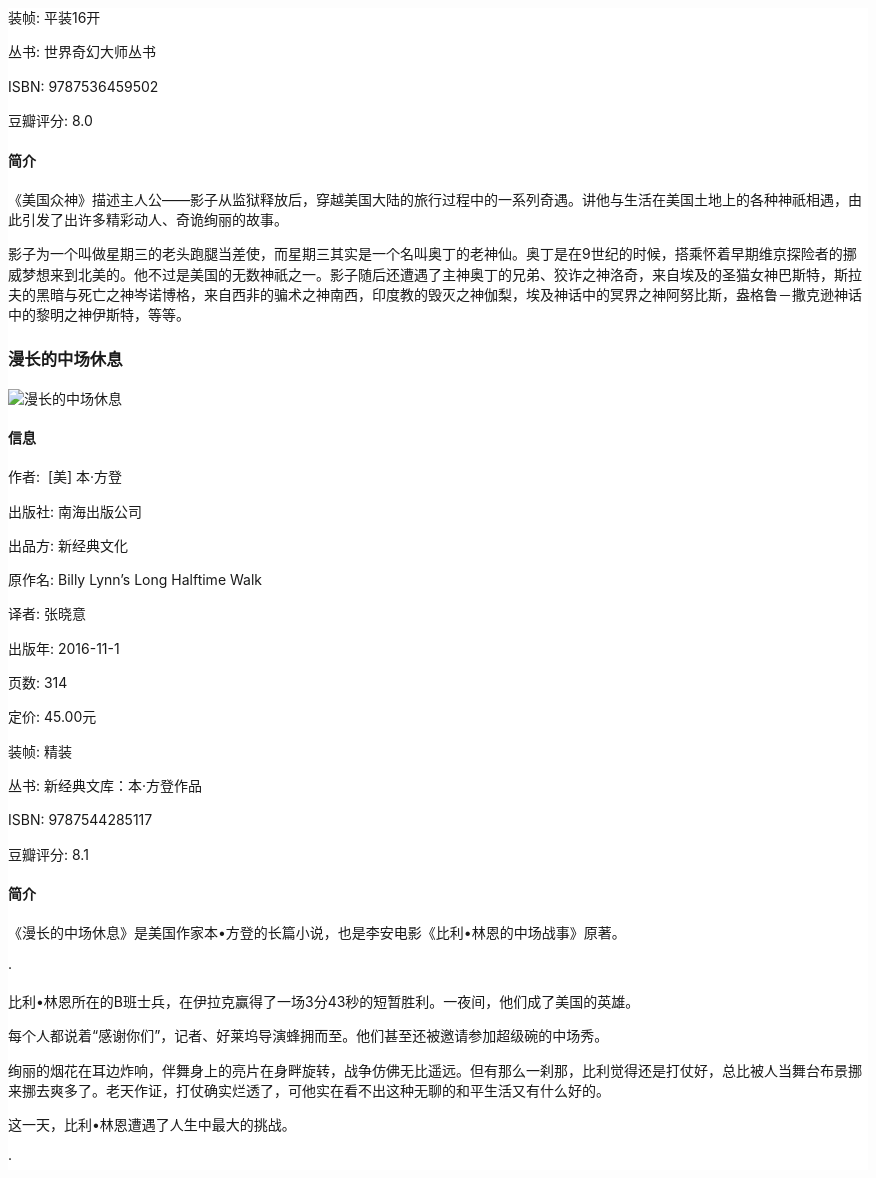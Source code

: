 装帧: 平装16开 

丛书: 世界奇幻大师丛书 

ISBN: 9787536459502

豆瓣评分: 8.0

#### 简介

《美国众神》描述主人公——影子从监狱释放后，穿越美国大陆的旅行过程中的一系列奇遇。讲他与生活在美国土地上的各种神祇相遇，由此引发了出许多精彩动人、奇诡绚丽的故事。

影子为一个叫做星期三的老头跑腿当差使，而星期三其实是一个名叫奥丁的老神仙。奥丁是在9世纪的时候，搭乘怀着早期维京探险者的挪威梦想来到北美的。他不过是美国的无数神祇之一。影子随后还遭遇了主神奥丁的兄弟、狡诈之神洛奇，来自埃及的圣猫女神巴斯特，斯拉夫的黑暗与死亡之神岑诺博格，来自西非的骗术之神南西，印度教的毁灭之神伽梨，埃及神话中的冥界之神阿努比斯，盎格鲁－撒克逊神话中的黎明之神伊斯特，等等。



### 漫长的中场休息

![漫长的中场休息](https://img3.doubanio.com/view/subject/l/public/s29132851.jpg)

#### 信息

作者:  [美] 本·方登 

出版社: 南海出版公司 

出品方: 新经典文化 

原作名: Billy Lynn’s Long Halftime Walk 

译者: 张晓意 

出版年: 2016-11-1 

页数: 314 

定价: 45.00元 

装帧: 精装 

丛书: 新经典文库：本·方登作品 

ISBN: 9787544285117

豆瓣评分: 8.1

#### 简介

《漫长的中场休息》是美国作家本•方登的长篇小说，也是李安电影《比利•林恩的中场战事》原著。

·

比利•林恩所在的B班士兵，在伊拉克赢得了一场3分43秒的短暂胜利。一夜间，他们成了美国的英雄。

每个人都说着“感谢你们”，记者、好莱坞导演蜂拥而至。他们甚至还被邀请参加超级碗的中场秀。

绚丽的烟花在耳边炸响，伴舞身上的亮片在身畔旋转，战争仿佛无比遥远。但有那么一刹那，比利觉得还是打仗好，总比被人当舞台布景挪来挪去爽多了。老天作证，打仗确实烂透了，可他实在看不出这种无聊的和平生活又有什么好的。

这一天，比利•林恩遭遇了人生中最大的挑战。

·
